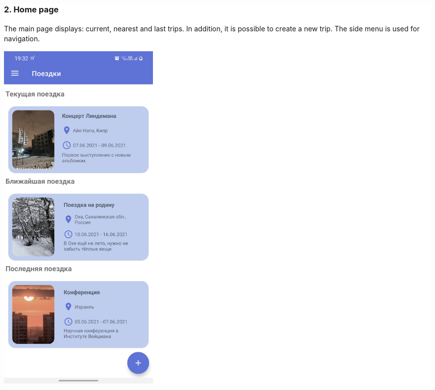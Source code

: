 ### 2. Home page

The main page displays: current, nearest and last trips. In addition, it is possible to create a new trip.
The side menu is used for navigation.

<p float="left">
  <img src="https://github.com/VladimirOrlov9/JourneyPln/blob/master/screenshots/Screenshot_20210608-193219_JourneyPln.jpg" width="300" />
